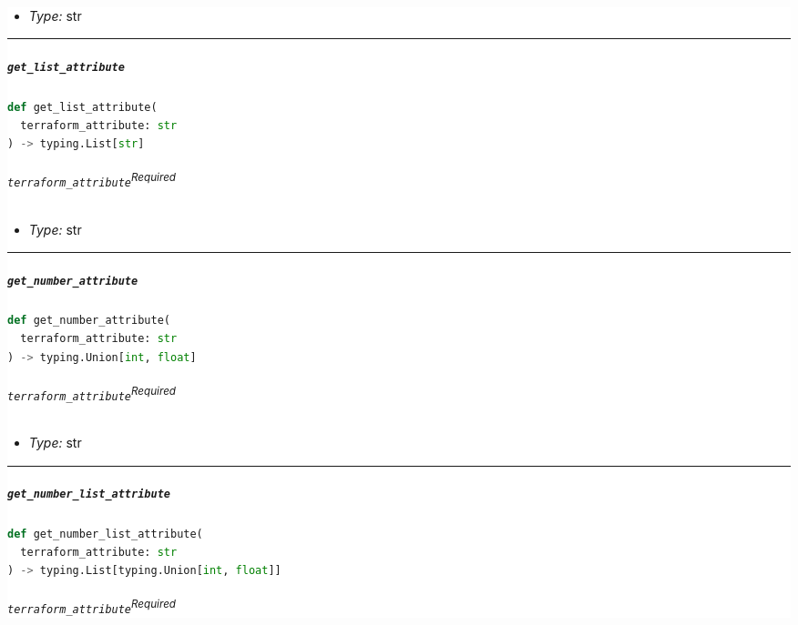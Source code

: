 - *Type:* str

---

##### `get_list_attribute` <a name="get_list_attribute" id="@ithings/cdktf-provider-openstack.objectstorageTempurlV1.ObjectstorageTempurlV1.getListAttribute"></a>

```python
def get_list_attribute(
  terraform_attribute: str
) -> typing.List[str]
```

###### `terraform_attribute`<sup>Required</sup> <a name="terraform_attribute" id="@ithings/cdktf-provider-openstack.objectstorageTempurlV1.ObjectstorageTempurlV1.getListAttribute.parameter.terraformAttribute"></a>

- *Type:* str

---

##### `get_number_attribute` <a name="get_number_attribute" id="@ithings/cdktf-provider-openstack.objectstorageTempurlV1.ObjectstorageTempurlV1.getNumberAttribute"></a>

```python
def get_number_attribute(
  terraform_attribute: str
) -> typing.Union[int, float]
```

###### `terraform_attribute`<sup>Required</sup> <a name="terraform_attribute" id="@ithings/cdktf-provider-openstack.objectstorageTempurlV1.ObjectstorageTempurlV1.getNumberAttribute.parameter.terraformAttribute"></a>

- *Type:* str

---

##### `get_number_list_attribute` <a name="get_number_list_attribute" id="@ithings/cdktf-provider-openstack.objectstorageTempurlV1.ObjectstorageTempurlV1.getNumberListAttribute"></a>

```python
def get_number_list_attribute(
  terraform_attribute: str
) -> typing.List[typing.Union[int, float]]
```

###### `terraform_attribute`<sup>Required</sup> <a name="terraform_attribute" id="@ithings/cdktf-provider-openstack.objectstorageTempurlV1.ObjectstorageTempurlV1.getNumberListAttribute.parameter.terraformAttribute"></a>
